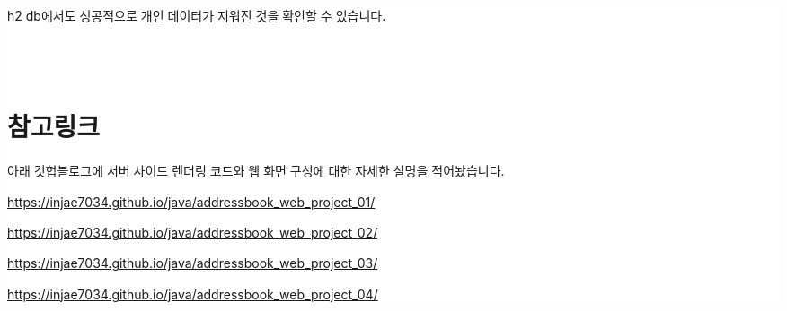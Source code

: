 h2 db에서도 성공적으로 개인 데이터가 지워진 것을 확인할 수 있습니다.  

<br><br>

# 참고링크

아래 깃헙블로그에 서버 사이드 렌더링 코드와 웹 화면 구성에 대한 자세한 설명을 적어놨습니다.  

https://injae7034.github.io/java/addressbook_web_project_01/  

https://injae7034.github.io/java/addressbook_web_project_02/  

https://injae7034.github.io/java/addressbook_web_project_03/  

https://injae7034.github.io/java/addressbook_web_project_04/  
